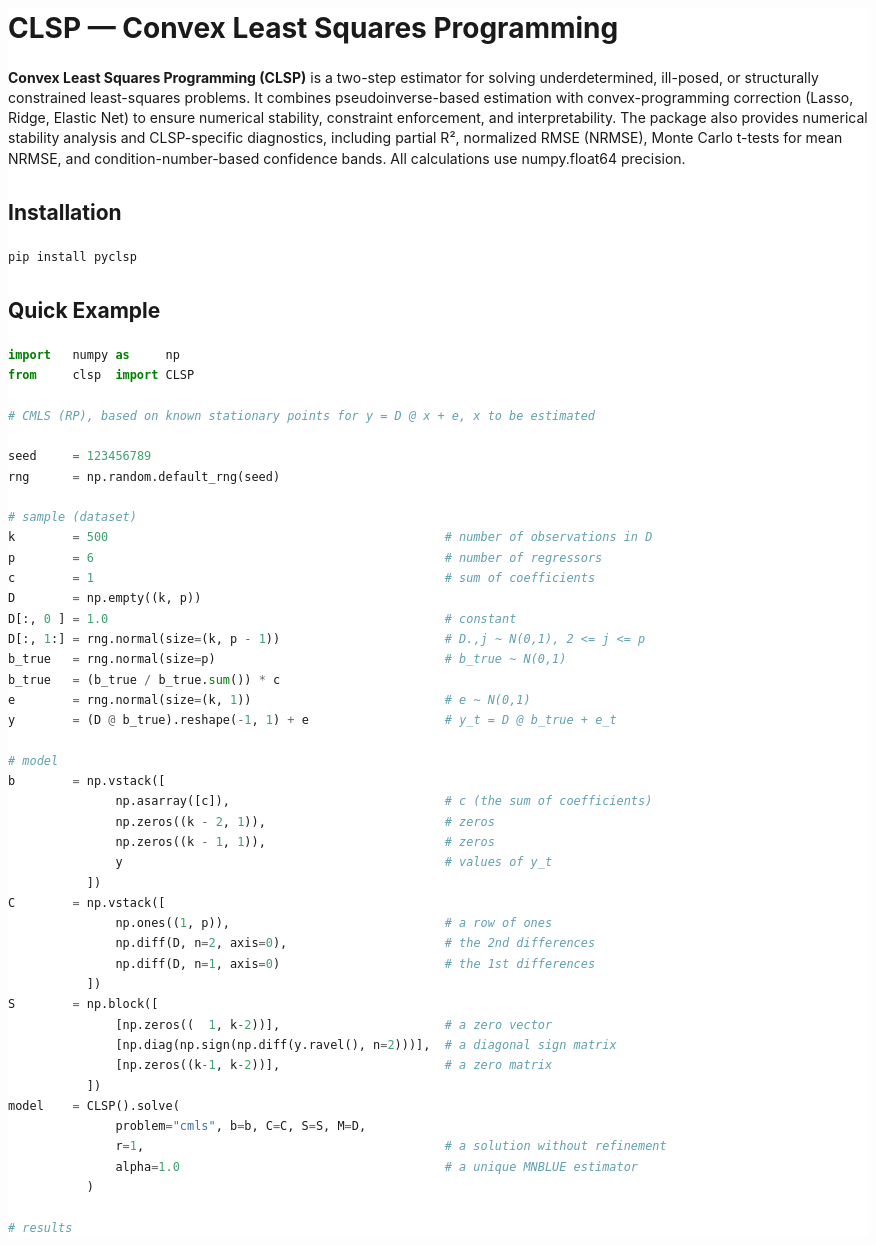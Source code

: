 # CLSP — Convex Least Squares Programming

**Convex Least Squares Programming (CLSP)** is a two-step estimator for solving underdetermined, ill-posed, or structurally constrained least-squares problems. It combines pseudoinverse-based estimation with convex-programming correction (Lasso, Ridge, Elastic Net) to ensure numerical stability, constraint enforcement, and interpretability. The package also provides numerical stability analysis and CLSP-specific diagnostics, including partial R², normalized RMSE (NRMSE), Monte Carlo t-tests for mean NRMSE, and condition-number-based confidence bands. All calculations use numpy.float64 precision.

## Installation

```bash
pip install pyclsp
```

## Quick Example

```python
import   numpy as     np
from     clsp  import CLSP

# CMLS (RP), based on known stationary points for y = D @ x + e, x to be estimated

seed     = 123456789
rng      = np.random.default_rng(seed)

# sample (dataset)
k        = 500                                               # number of observations in D
p        = 6                                                 # number of regressors
c        = 1                                                 # sum of coefficients
D        = np.empty((k, p))
D[:, 0 ] = 1.0                                               # constant
D[:, 1:] = rng.normal(size=(k, p - 1))                       # D.,j ~ N(0,1), 2 <= j <= p
b_true   = rng.normal(size=p)                                # b_true ~ N(0,1)
b_true   = (b_true / b_true.sum()) * c
e        = rng.normal(size=(k, 1))                           # e ~ N(0,1)
y        = (D @ b_true).reshape(-1, 1) + e                   # y_t = D @ b_true + e_t

# model
b        = np.vstack([
               np.asarray([c]),                              # c (the sum of coefficients)
               np.zeros((k - 2, 1)),                         # zeros
               np.zeros((k - 1, 1)),                         # zeros
               y                                             # values of y_t
           ])
C        = np.vstack([
               np.ones((1, p)),                              # a row of ones
               np.diff(D, n=2, axis=0),                      # the 2nd differences
               np.diff(D, n=1, axis=0)                       # the 1st differences
           ])
S        = np.block([
               [np.zeros((  1, k-2))],                       # a zero vector
               [np.diag(np.sign(np.diff(y.ravel(), n=2)))],  # a diagonal sign matrix
               [np.zeros((k-1, k-2))],                       # a zero matrix
           ])
model    = CLSP().solve(
               problem="cmls", b=b, C=C, S=S, M=D,
               r=1,                                          # a solution without refinement
               alpha=1.0                                     # a unique MNBLUE estimator
           )

# results
```